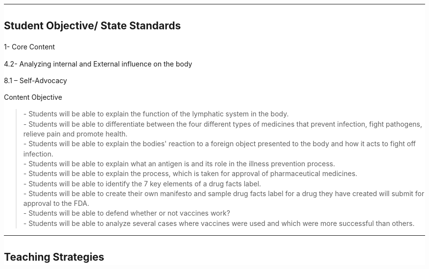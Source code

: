 <hr/>
 <h2>
  Student Objective/ State Standards
 </h2>
 <p>
  1- Core Content
 </p>
 <p>
  4.2- Analyzing internal and External influence on the body
 </p>
 <p>
  8.1 – Self-Advocacy
 </p>
<p>
  Content Objective
 </p>

<blockquote>
  <dl>
   <dt>
    - Students will be able to explain the function of the lymphatic system in the body.
    <dt>
     - Students will be able to differentiate between the four different types of medicines that prevent infection, fight pathogens, relieve pain and promote health.
     <dt>
      - Students will be able to explain the bodies' reaction to a foreign object presented to the body and how it acts to fight off infection.
      <dt>
       - Students will be able to explain what an antigen is and its role in the illness prevention process.
       <dt>
        - Students will be able to explain the process, which is taken for approval of pharmaceutical medicines.
        <dt>
         - Students will be able to identify the 7 key elements of a drug facts label.
         <dt>
          - Students will be able to create their own manifesto and sample drug facts label for a drug they have created will submit for approval to the FDA.
          <dt>
           - Students will be able to defend whether or not vaccines work?
           <dt>
            - Students will be able to analyze several cases where vaccines were used and which were more successful than others.
           </dt>
          </dt>
         </dt>
        </dt>
       </dt>
      </dt>
     </dt>
    </dt>
   </dt>
  </dl>
 </blockquote>
<hr/>
 <h2>
  Teaching Strategies
 </h2>
 <p>